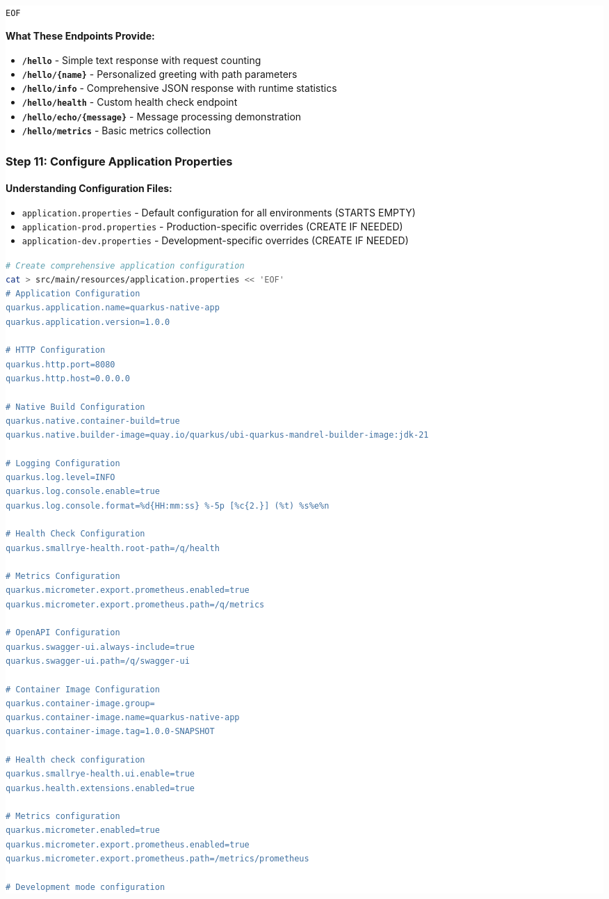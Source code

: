 ```bash
EOF
```

**What These Endpoints Provide:**
- **`/hello`** - Simple text response with request counting
- **`/hello/{name}`** - Personalized greeting with path parameters
- **`/hello/info`** - Comprehensive JSON response with runtime statistics
- **`/hello/health`** - Custom health check endpoint
- **`/hello/echo/{message}`** - Message processing demonstration
- **`/hello/metrics`** - Basic metrics collection

### Step 11: Configure Application Properties

**Understanding Configuration Files:**
- `application.properties` - Default configuration for all environments (STARTS EMPTY)
- `application-prod.properties` - Production-specific overrides (CREATE IF NEEDED)
- `application-dev.properties` - Development-specific overrides (CREATE IF NEEDED)

```bash
# Create comprehensive application configuration
cat > src/main/resources/application.properties << 'EOF'
# Application Configuration
quarkus.application.name=quarkus-native-app
quarkus.application.version=1.0.0

# HTTP Configuration
quarkus.http.port=8080
quarkus.http.host=0.0.0.0

# Native Build Configuration
quarkus.native.container-build=true
quarkus.native.builder-image=quay.io/quarkus/ubi-quarkus-mandrel-builder-image:jdk-21

# Logging Configuration
quarkus.log.level=INFO
quarkus.log.console.enable=true
quarkus.log.console.format=%d{HH:mm:ss} %-5p [%c{2.}] (%t) %s%e%n

# Health Check Configuration
quarkus.smallrye-health.root-path=/q/health

# Metrics Configuration
quarkus.micrometer.export.prometheus.enabled=true
quarkus.micrometer.export.prometheus.path=/q/metrics

# OpenAPI Configuration
quarkus.swagger-ui.always-include=true
quarkus.swagger-ui.path=/q/swagger-ui

# Container Image Configuration
quarkus.container-image.group=
quarkus.container-image.name=quarkus-native-app
quarkus.container-image.tag=1.0.0-SNAPSHOT

# Health check configuration
quarkus.smallrye-health.ui.enable=true
quarkus.health.extensions.enabled=true

# Metrics configuration
quarkus.micrometer.enabled=true
quarkus.micrometer.export.prometheus.enabled=true
quarkus.micrometer.export.prometheus.path=/metrics/prometheus

# Development mode configuration
```